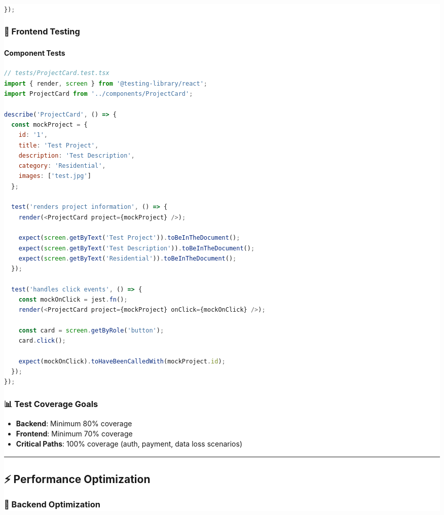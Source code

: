 ```javascript
});
```

### 🎨 Frontend Testing

#### Component Tests
```javascript
// tests/ProjectCard.test.tsx
import { render, screen } from '@testing-library/react';
import ProjectCard from '../components/ProjectCard';

describe('ProjectCard', () => {
  const mockProject = {
    id: '1',
    title: 'Test Project',
    description: 'Test Description',
    category: 'Residential',
    images: ['test.jpg']
  };

  test('renders project information', () => {
    render(<ProjectCard project={mockProject} />);
    
    expect(screen.getByText('Test Project')).toBeInTheDocument();
    expect(screen.getByText('Test Description')).toBeInTheDocument();
    expect(screen.getByText('Residential')).toBeInTheDocument();
  });

  test('handles click events', () => {
    const mockOnClick = jest.fn();
    render(<ProjectCard project={mockProject} onClick={mockOnClick} />);
    
    const card = screen.getByRole('button');
    card.click();
    
    expect(mockOnClick).toHaveBeenCalledWith(mockProject.id);
  });
});
```

### 📊 Test Coverage Goals
- **Backend**: Minimum 80% coverage
- **Frontend**: Minimum 70% coverage
- **Critical Paths**: 100% coverage (auth, payment, data loss scenarios)

---

## ⚡ Performance Optimization

### 🚀 Backend Optimization
